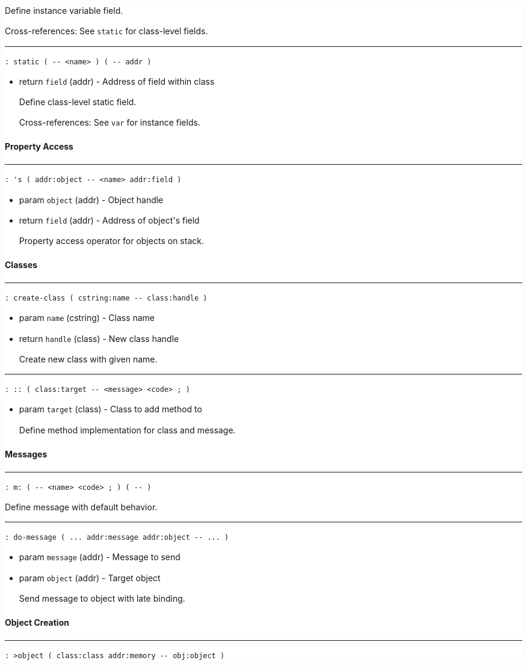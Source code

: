   Define instance variable field.

  Cross-references: See `static` for class-level fields.

---
`: static ( -- <name> ) ( -- addr )`

- return `field` (addr) - Address of field within class

  Define class-level static field.

  Cross-references: See `var` for instance fields.

#### Property Access

---
`: 's ( addr:object -- <name> addr:field )`

- param `object` (addr) - Object handle
- return `field` (addr) - Address of object's field

  Property access operator for objects on stack.

#### Classes

---
`: create-class ( cstring:name -- class:handle )`

- param `name` (cstring) - Class name
- return `handle` (class) - New class handle

  Create new class with given name.

---
`: :: ( class:target -- <message> <code> ; )`

- param `target` (class) - Class to add method to

  Define method implementation for class and message.

#### Messages

---
`: m: ( -- <name> <code> ; ) ( -- )`

  Define message with default behavior.

---
`: do-message ( ... addr:message addr:object -- ... )`

- param `message` (addr) - Message to send
- param `object` (addr) - Target object

  Send message to object with late binding.

#### Object Creation

---
`: >object ( class:class addr:memory -- obj:object )`
